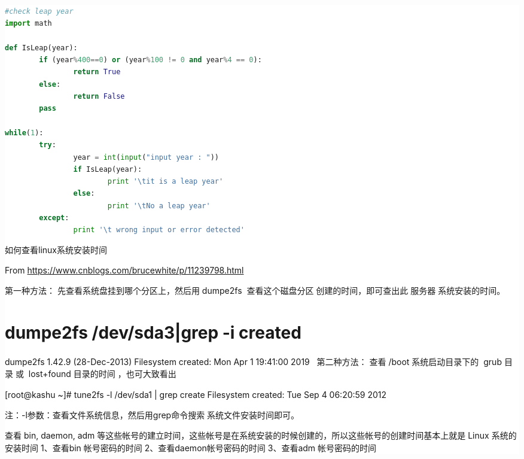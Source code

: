 ```python
#check leap year
import math

def IsLeap(year):
        if (year%400==0) or (year%100 != 0 and year%4 == 0):
                return True
        else:
                return False
        pass

while(1):
        try:                        
                year = int(input("input year : "))
                if IsLeap(year):
                        print '\tit is a leap year'
                else:
                        print '\tNo a leap year'
        except:
                print '\t wrong input or error detected'
```


如何查看linux系统安装时间

From <https://www.cnblogs.com/brucewhite/p/11239798.html> 


第一种方法：
先查看系统盘挂到哪个分区上，然后用 dumpe2fs  查看这个磁盘分区 创建的时间，即可查出此 服务器 系统安装的时间。
# dumpe2fs /dev/sda3|grep -i created
dumpe2fs 1.42.9 (28-Dec-2013)
Filesystem created: Mon Apr 1 19:41:00 2019
 
第二种方法：
查看 /boot 系统启动目录下的  grub 目录 或  lost+found 目录的时间 ，也可大致看出



[root@kashu ~]# tune2fs -l /dev/sda1 | grep create
Filesystem created: Tue Sep 4 06:20:59 2012

注：-l参数：查看文件系统信息，然后用grep命令搜索 系统文件安装时间即可。



查看 bin, daemon, adm 等这些帐号的建立时间，这些帐号是在系统安装的时候创建的，所以这些帐号的创建时间基本上就是 Linux 系统的安装时间
1、查看bin 帐号密码的时间
2、查看daemon帐号密码的时间
3、查看adm 帐号密码的时间

